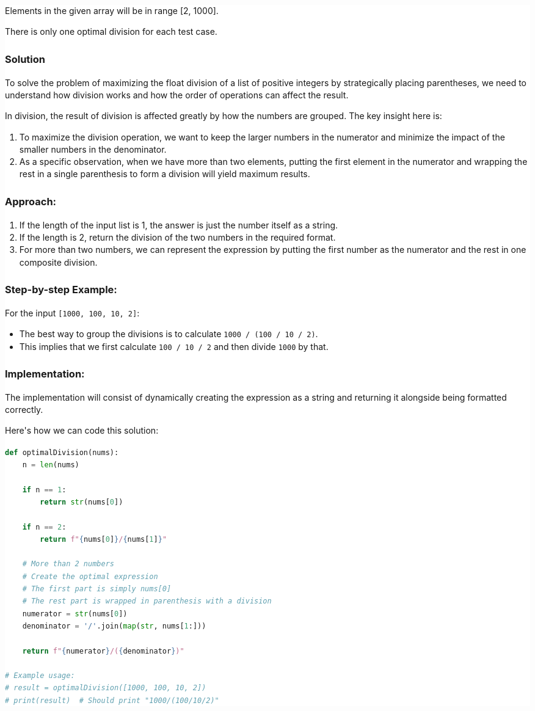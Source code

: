 Elements in the given array will be in range [2, 1000].

There is only one optimal division for each test case.

### Solution 
 To solve the problem of maximizing the float division of a list of positive integers by strategically placing parentheses, we need to understand how division works and how the order of operations can affect the result.

In division, the result of division is affected greatly by how the numbers are grouped. The key insight here is:
1. To maximize the division operation, we want to keep the larger numbers in the numerator and minimize the impact of the smaller numbers in the denominator.
2. As a specific observation, when we have more than two elements, putting the first element in the numerator and wrapping the rest in a single parenthesis to form a division will yield maximum results.

### Approach:
1. If the length of the input list is 1, the answer is just the number itself as a string.
2. If the length is 2, return the division of the two numbers in the required format.
3. For more than two numbers, we can represent the expression by putting the first number as the numerator and the rest in one composite division.

### Step-by-step Example:
For the input `[1000, 100, 10, 2]`:
- The best way to group the divisions is to calculate `1000 / (100 / 10 / 2)`.
- This implies that we first calculate `100 / 10 / 2` and then divide `1000` by that.

### Implementation:
The implementation will consist of dynamically creating the expression as a string and returning it alongside being formatted correctly.

Here's how we can code this solution:



```python
def optimalDivision(nums):
    n = len(nums)
    
    if n == 1:
        return str(nums[0])
    
    if n == 2:
        return f"{nums[0]}/{nums[1]}"
    
    # More than 2 numbers
    # Create the optimal expression
    # The first part is simply nums[0]
    # The rest part is wrapped in parenthesis with a division
    numerator = str(nums[0])
    denominator = '/'.join(map(str, nums[1:]))
    
    return f"{numerator}/({denominator})"

# Example usage:
# result = optimalDivision([1000, 100, 10, 2])
# print(result)  # Should print "1000/(100/10/2)"

```
